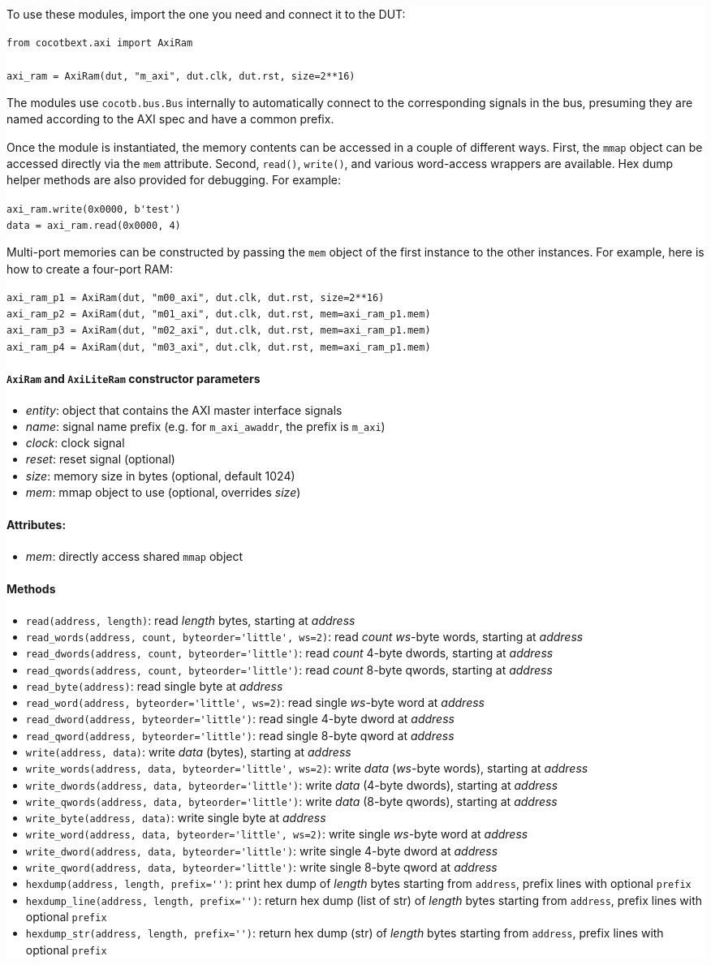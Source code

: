 To use these modules, import the one you need and connect it to the DUT:

    from cocotbext.axi import AxiRam

    axi_ram = AxiRam(dut, "m_axi", dut.clk, dut.rst, size=2**16)

The modules use `cocotb.bus.Bus` internally to automatically connect to the corresponding signals in the bus, presuming they are named according to the AXI spec and have a common prefix.

Once the module is instantiated, the memory contents can be accessed in a couple of different ways.  First, the `mmap` object can be accessed directly via the `mem` attribute.  Second, `read()`, `write()`, and various word-access wrappers are available.  Hex dump helper methods are also provided for debugging.  For example:

    axi_ram.write(0x0000, b'test')
    data = axi_ram.read(0x0000, 4)

Multi-port memories can be constructed by passing the `mem` object of the first instance to the other instances.  For example, here is how to create a four-port RAM:

    axi_ram_p1 = AxiRam(dut, "m00_axi", dut.clk, dut.rst, size=2**16)
    axi_ram_p2 = AxiRam(dut, "m01_axi", dut.clk, dut.rst, mem=axi_ram_p1.mem)
    axi_ram_p3 = AxiRam(dut, "m02_axi", dut.clk, dut.rst, mem=axi_ram_p1.mem)
    axi_ram_p4 = AxiRam(dut, "m03_axi", dut.clk, dut.rst, mem=axi_ram_p1.mem)

#### `AxiRam` and `AxiLiteRam` constructor parameters

* _entity_: object that contains the AXI master interface signals
* _name_: signal name prefix (e.g. for `m_axi_awaddr`, the prefix is `m_axi`)
* _clock_: clock signal
* _reset_: reset signal (optional)
* _size_: memory size in bytes (optional, default 1024)
* _mem_: mmap object to use (optional, overrides _size_)

#### Attributes:

* _mem_: directly access shared `mmap` object

#### Methods

* `read(address, length)`: read _length_ bytes, starting at _address_
* `read_words(address, count, byteorder='little', ws=2)`: read _count_ _ws_-byte words, starting at _address_
* `read_dwords(address, count, byteorder='little')`: read _count_ 4-byte dwords, starting at _address_
* `read_qwords(address, count, byteorder='little')`: read _count_ 8-byte qwords, starting at _address_
* `read_byte(address)`: read single byte at _address_
* `read_word(address, byteorder='little', ws=2)`: read single _ws_-byte word at _address_
* `read_dword(address, byteorder='little')`: read single 4-byte dword at _address_
* `read_qword(address, byteorder='little')`: read single 8-byte qword at _address_
* `write(address, data)`: write _data_ (bytes), starting at _address_
* `write_words(address, data, byteorder='little', ws=2)`: write _data_ (_ws_-byte words), starting at _address_
* `write_dwords(address, data, byteorder='little')`: write _data_ (4-byte dwords), starting at _address_
* `write_qwords(address, data, byteorder='little')`: write _data_ (8-byte qwords), starting at _address_
* `write_byte(address, data)`: write single byte at _address_
* `write_word(address, data, byteorder='little', ws=2)`: write single _ws_-byte word at _address_
* `write_dword(address, data, byteorder='little')`: write single 4-byte dword at _address_
* `write_qword(address, data, byteorder='little')`: write single 8-byte qword at _address_
* `hexdump(address, length, prefix='')`: print hex dump of _length_ bytes starting from `address`, prefix lines with optional `prefix`
* `hexdump_line(address, length, prefix='')`: return hex dump (list of str) of _length_ bytes starting from `address`, prefix lines with optional `prefix`
* `hexdump_str(address, length, prefix='')`: return hex dump (str) of _length_ bytes starting from `address`, prefix lines with optional `prefix`

